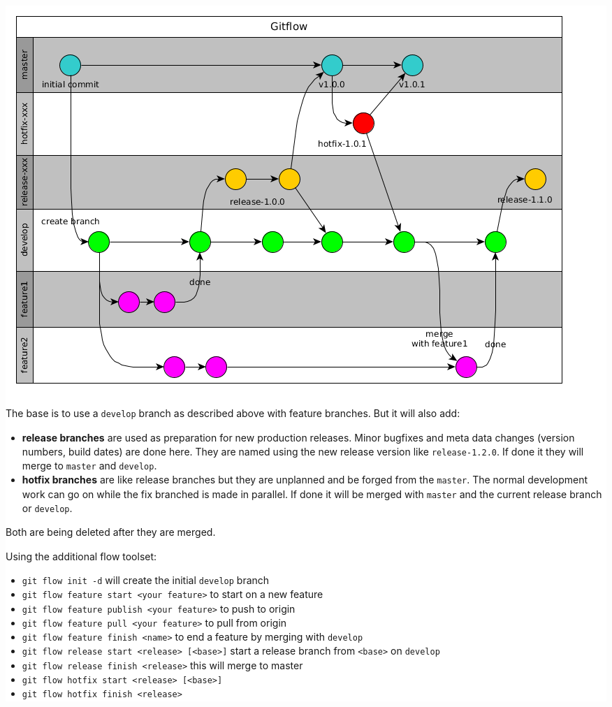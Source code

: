 ![flow](git-branches-flow.png)

The base is to use a `develop` branch as described above with feature branches. But it will also add:

-   **release branches** are used as preparation for new production releases. Minor bugfixes and meta data changes (version numbers, build dates) are done here. They are named using the new release version like `release-1.2.0`. If done it they will merge to `master` and `develop`.
-   **hotfix branches** are like release branches but they are unplanned and be forged from the `master`. The normal development work can go on while the fix branched is made in parallel. If done it will be merged with `master` and the current release branch or `develop`.

Both are being deleted after they are merged.

Using the additional flow toolset:

-   `git flow init -d` will create the initial `develop` branch
-   `git flow feature start <your feature>` to start on a new feature
-   `git flow feature publish <your feature>` to push to origin
-   `git flow feature pull <your feature>` to pull from origin
-   `git flow feature finish <name>` to end a feature by merging with `develop`
-   `git flow release start <release> [<base>]` start a release branch from `<base>` on `develop`
-   `git flow release finish <release>` this will merge to master
-   `git flow hotfix start <release> [<base>]`
-   `git flow hotfix finish <release>`
